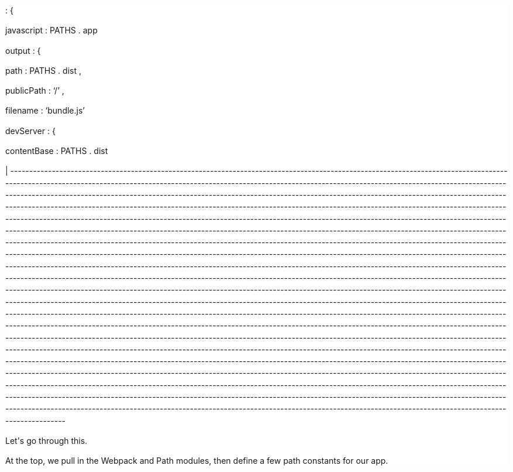   <span class="crayon-o">:</span>
  <span class="crayon-sy">{</span>
</p>
  <p>
  <span class="crayon-v">javascript</span>
  <span class="crayon-o">:</span>
  <span class="crayon-v">PATHS</span>
  <span class="crayon-sy">.</span>
  <span class="crayon-i">app</span>
</p>
  <p>
  <span class="crayon-v">output</span>
  <span class="crayon-o">:</span>
  <span class="crayon-sy">{</span>
</p>
  <p>
  <span class="crayon-v">path</span>
  <span class="crayon-o">:</span>
  <span class="crayon-v">PATHS</span>
  <span class="crayon-sy">.</span>
  <span class="crayon-v">dist</span>
  <span class="crayon-sy">,</span>
</p>
  <p>
  <span class="crayon-v">publicPath</span>
  <span class="crayon-o">:</span>
  <span class="crayon-s">‘/’</span>
  <span class="crayon-sy">,</span>
</p>
  <p>
  <span class="crayon-v">filename</span>
  <span class="crayon-o">:</span>
  <span class="crayon-s">‘bundle.js’</span>
</p>
  <p>
  <span class="crayon-v">devServer</span>
  <span class="crayon-o">:</span>
  <span class="crayon-sy">{</span>
</p>
  <p>
  <span class="crayon-v">contentBase</span>
  <span class="crayon-o">:</span>
  <span class="crayon-v">PATHS</span>
  <span class="crayon-sy">.</span>
  <span class="crayon-i">dist</span>
</p>
</div>
 | ------------------------------------------------------------------------------------------------------------------------------------------------------------------------------------------------------------------------------------------------------------------------------------------------------------------------------------------------------------------------------------------------------------------------------------------------------------------------------------------------------------------------------------------------------------------------------------------------------------------------------------------------------------------------------------------------------------------------------------------------------------------------------------------------------------------------------------------------------------------------------------------------------------------------------------------------------------------------------------------------------------------------------------------------------------------------------------------------------------------------------------------------------------------------------------------------------------------------------------------------------------------------------------------------------------------------------------------------------------------------------------------------------------------------------------------------------------------------------------------------------------------------------------------------------------------------------------------------------------------------------------------------------------------------------------------------------------------------------------------------------------------------------------------------------------------------------------------------------------------------------------------------------------------------------------------------------------------------------------------------------------------------------------------------------------------------------------------------------------------------------------------------------------------------------------------------------------------------------------------------------------------------------------------------------------------------------------------------------------------------------------------------------------------------------------------------------------------------------------------------------------------------------------------------------------------------------------------------------------------------------------------------------------------------------------------------------------------------------------------------------------------------------------------------------------------------------------------------------------------------------------------------------------------------

Let's go through this.

At the top, we pull in the Webpack and Path modules, then define a few path constants for our app.
